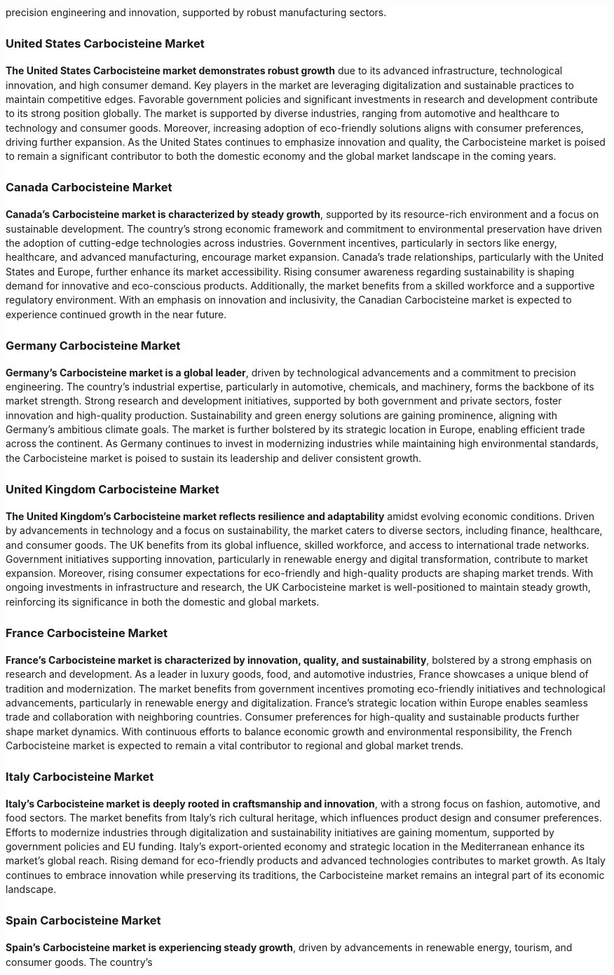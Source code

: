 precision engineering and innovation, supported by robust manufacturing sectors.</span></em></p></blockquote><h3><strong>United States Carbocisteine Market</strong></h3><p><strong>The United States Carbocisteine market demonstrates robust growth</strong> due to its advanced infrastructure, technological innovation, and high consumer demand. Key players in the market are leveraging digitalization and sustainable practices to maintain competitive edges. Favorable government policies and significant investments in research and development contribute to its strong position globally. The market is supported by diverse industries, ranging from automotive and healthcare to technology and consumer goods. Moreover, increasing adoption of eco-friendly solutions aligns with consumer preferences, driving further expansion. As the United States continues to emphasize innovation and quality, the Carbocisteine market is poised to remain a significant contributor to both the domestic economy and the global market landscape in the coming years.</p><h3><strong>Canada Carbocisteine Market</strong></h3><p><strong>Canada&rsquo;s Carbocisteine market is characterized by steady growth</strong>, supported by its resource-rich environment and a focus on sustainable development. The country&rsquo;s strong economic framework and commitment to environmental preservation have driven the adoption of cutting-edge technologies across industries. Government incentives, particularly in sectors like energy, healthcare, and advanced manufacturing, encourage market expansion. Canada&rsquo;s trade relationships, particularly with the United States and Europe, further enhance its market accessibility. Rising consumer awareness regarding sustainability is shaping demand for innovative and eco-conscious products. Additionally, the market benefits from a skilled workforce and a supportive regulatory environment. With an emphasis on innovation and inclusivity, the Canadian Carbocisteine market is expected to experience continued growth in the near future.</p><h3><strong>Germany Carbocisteine Market</strong></h3><p><strong>Germany&rsquo;s Carbocisteine market is a global leader</strong>, driven by technological advancements and a commitment to precision engineering. The country&rsquo;s industrial expertise, particularly in automotive, chemicals, and machinery, forms the backbone of its market strength. Strong research and development initiatives, supported by both government and private sectors, foster innovation and high-quality production. Sustainability and green energy solutions are gaining prominence, aligning with Germany&rsquo;s ambitious climate goals. The market is further bolstered by its strategic location in Europe, enabling efficient trade across the continent. As Germany continues to invest in modernizing industries while maintaining high environmental standards, the Carbocisteine market is poised to sustain its leadership and deliver consistent growth.</p><h3><strong>United Kingdom Carbocisteine Market</strong></h3><p><strong>The United Kingdom&rsquo;s Carbocisteine market reflects resilience and adaptability</strong> amidst evolving economic conditions. Driven by advancements in technology and a focus on sustainability, the market caters to diverse sectors, including finance, healthcare, and consumer goods. The UK benefits from its global influence, skilled workforce, and access to international trade networks. Government initiatives supporting innovation, particularly in renewable energy and digital transformation, contribute to market expansion. Moreover, rising consumer expectations for eco-friendly and high-quality products are shaping market trends. With ongoing investments in infrastructure and research, the UK Carbocisteine market is well-positioned to maintain steady growth, reinforcing its significance in both the domestic and global markets.</p><h3><strong>France Carbocisteine Market</strong></h3><p><strong>France&rsquo;s Carbocisteine market is characterized by innovation, quality, and sustainability</strong>, bolstered by a strong emphasis on research and development. As a leader in luxury goods, food, and automotive industries, France showcases a unique blend of tradition and modernization. The market benefits from government incentives promoting eco-friendly initiatives and technological advancements, particularly in renewable energy and digitalization. France&rsquo;s strategic location within Europe enables seamless trade and collaboration with neighboring countries. Consumer preferences for high-quality and sustainable products further shape market dynamics. With continuous efforts to balance economic growth and environmental responsibility, the French Carbocisteine market is expected to remain a vital contributor to regional and global market trends.</p><h3><strong>Italy Carbocisteine Market</strong></h3><p><strong>Italy&rsquo;s Carbocisteine market is deeply rooted in craftsmanship and innovation</strong>, with a strong focus on fashion, automotive, and food sectors. The market benefits from Italy&rsquo;s rich cultural heritage, which influences product design and consumer preferences. Efforts to modernize industries through digitalization and sustainability initiatives are gaining momentum, supported by government policies and EU funding. Italy&rsquo;s export-oriented economy and strategic location in the Mediterranean enhance its market&rsquo;s global reach. Rising demand for eco-friendly products and advanced technologies contributes to market growth. As Italy continues to embrace innovation while preserving its traditions, the Carbocisteine market remains an integral part of its economic landscape.</p><h3><strong>Spain Carbocisteine Market</strong></h3><p><strong>Spain&rsquo;s Carbocisteine market is experiencing steady growth</strong>, driven by advancements in renewable energy, tourism, and consumer goods. The country&rsquo;s